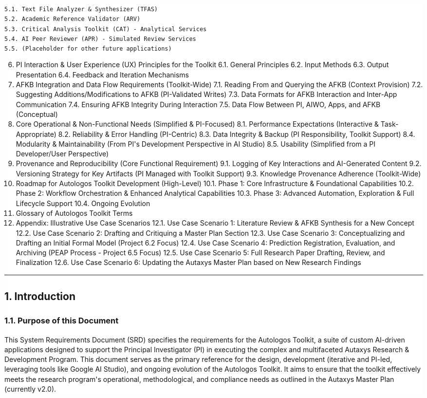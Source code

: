     5.1. Text File Analyzer & Synthesizer (TFAS)
    5.2. Academic Reference Validator (ARV)
    5.3. Critical Analysis Toolkit (CAT) - Analytical Services
    5.4. AI Peer Reviewer (APR) - Simulated Review Services
    5.5. (Placeholder for other future applications)
6.  PI Interaction & User Experience (UX) Principles for the Toolkit
    6.1. General Principles
    6.2. Input Methods
    6.3. Output Presentation
    6.4. Feedback and Iteration Mechanisms
7.  AFKB Integration and Data Flow Requirements (Toolkit-Wide)
    7.1. Reading From and Querying the AFKB (Context Provision)
    7.2. Suggesting Additions/Modifications to AFKB (PI-Validated Writes)
    7.3. Data Formats for AFKB Interaction and Inter-App Communication
    7.4. Ensuring AFKB Integrity During Interaction
    7.5. Data Flow Between PI, AIWO, Apps, and AFKB (Conceptual)
8.  Core Operational & Non-Functional Needs (Simplified & PI-Focused)
    8.1. Performance Expectations (Interactive & Task-Appropriate)
    8.2. Reliability & Error Handling (PI-Centric)
    8.3. Data Integrity & Backup (PI Responsibility, Toolkit Support)
    8.4. Modularity & Maintainability (From PI's Development Perspective in AI Studio)
    8.5. Usability (Simplified from a PI Developer/User Perspective)
9.  Provenance and Reproducibility (Core Functional Requirement)
    9.1. Logging of Key Interactions and AI-Generated Content
    9.2. Versioning Strategy for Key Artifacts (PI Managed with Toolkit Support)
    9.3. Knowledge Provenance Adherence (Toolkit-Wide)
10. Roadmap for Autologos Toolkit Development (High-Level)
    10.1. Phase 1: Core Infrastructure & Foundational Capabilities
    10.2. Phase 2: Workflow Orchestration & Enhanced Analytical Capabilities
    10.3. Phase 3: Advanced Automation, Exploration & Full Lifecycle Support
    10.4. Ongoing Evolution
11. Glossary of Autologos Toolkit Terms
12. Appendix: Illustrative Use Case Scenarios
    12.1. Use Case Scenario 1: Literature Review & AFKB Synthesis for a New Concept
    12.2. Use Case Scenario 2: Drafting and Critiquing a Master Plan Section
    12.3. Use Case Scenario 3: Conceptualizing and Drafting an Initial Formal Model (Project 6.2 Focus)
    12.4. Use Case Scenario 4: Prediction Registration, Evaluation, and Archiving (PEAP Process - Project 6.5 Focus)
    12.5. Use Case Scenario 5: Full Research Paper Drafting, Review, and Finalization
    12.6. Use Case Scenario 6: Updating the Autaxys Master Plan based on New Research Findings

---

## 1. Introduction

### 1.1. Purpose of this Document

This System Requirements Document (SRD) specifies the requirements for the Autologos Toolkit, a suite of custom AI-driven applications designed to support the Principal Investigator (PI) in executing the complex and multifaceted Autaxys Research & Development Program. This document serves as the primary reference for the design, development (iterative and PI-led, leveraging tools like Google AI Studio), and ongoing evolution of the Autologos Toolkit. It aims to ensure that the toolkit effectively meets the research program's operational, methodological, and compliance needs as outlined in the Autaxys Master Plan (currently v2.0).

